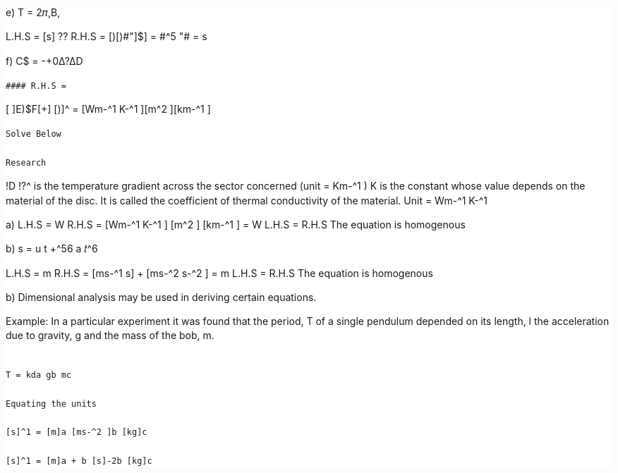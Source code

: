 e) T = 2𝜋,B,
```
```
L.H.S = [s] ?? R.H.S = [)[)#"]$] = #^5 "# = s
```
```
f) C$ = -+0∆?∆D
```
#### R.H.S =

```
[ ]E)$F[+]
[)]^
= [Wm-^1 K-^1 ][m^2 ][km-^1 ]
```
Solve Below

Research

```
!D
!?^ is the temperature gradient across the
sector concerned (unit = Km-^1 )
K is the constant whose value depends on
the material of the disc. It is called the
coefficient of thermal conductivity of the
material.
Unit = Wm-^1 K-^1
```
```
a) L.H.S = W
R.H.S = [Wm-^1 K-^1 ] [m^2 ] [km-^1 ]
= W
L.H.S = R.H.S
The equation is homogenous
```
```
b) s = u t +^56 a 𝑡^6
```
```
L.H.S = m
R.H.S = [ms-^1 s] + [ms-^2 s-^2 ]
= m
L.H.S = R.H.S
The equation is homogenous
```
```
b) Dimensional analysis may be used in
deriving certain equations.
```
```
Example: In a particular experiment
it was found that the period, T of a
single pendulum depended on its
length, l the acceleration due to
gravity, g and the mass of the bob,
m.
```

T = kda gb mc

Equating the units

[s]^1 = [m]a [ms-^2 ]b [kg]c

[s]^1 = [m]a + b [s]-2b [kg]c

```